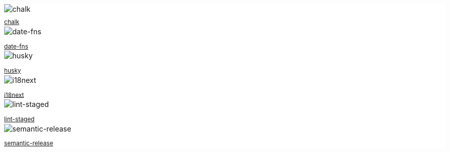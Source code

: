 </tr>
<tr>
  <td align='center'>
  <img width='36' height='36' src='https://img.stackshare.io/service/8072/13122722.png' alt='chalk'>
  <br>
  <sub><a href="https://github.com/chalk/chalk">chalk</a></sub>
  <br>
  <sub></sub>
</td>

<td align='center'>
  <img width='36' height='36' src='https://img.stackshare.io/service/10865/default_5551fb8853689f607a2bc0d5a09355d5a3d52bf0.png' alt='date-fns'>
  <br>
  <sub><a href="https://date-fns.org/">date-fns</a></sub>
  <br>
  <sub></sub>
</td>

<td align='center'>
  <img width='36' height='36' src='https://img.stackshare.io/service/9527/5502029.jpeg' alt='husky'>
  <br>
  <sub><a href="https://github.com/typicode/husky">husky</a></sub>
  <br>
  <sub></sub>
</td>

<td align='center'>
  <img width='36' height='36' src='https://img.stackshare.io/service/4747/default_82286a88bf01c80539ebd1d6dbea1b25df8af16d.png' alt='i18next'>
  <br>
  <sub><a href="https://www.i18next.com/">i18next</a></sub>
  <br>
  <sub></sub>
</td>

<td align='center'>
  <img width='36' height='36' src='https://img.stackshare.io/service/10577/11071.jpeg' alt='lint-staged'>
  <br>
  <sub><a href="https://github.com/okonet/lint-staged">lint-staged</a></sub>
  <br>
  <sub></sub>
</td>

<td align='center'>
  <img width='36' height='36' src='https://img.stackshare.io/service/10156/12867925.png' alt='semantic-release'>
  <br>
  <sub><a href="https://github.com/semantic-release/semantic-release">semantic-release</a></sub>
  <br>
  <sub></sub>
</td>
